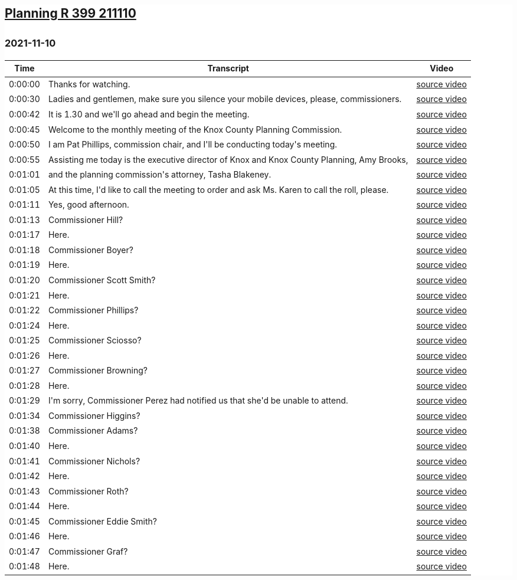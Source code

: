 ## [Planning R 399 211110](https://archive.org/details/planning-r-399-211110)
### 2021-11-10
| Time| Transcript| Video|
|---------|-----------------------------------------------------------------------------------------------------------------------------------------------|------------------------------------------------------------------------------|
| 0:00:00| Thanks for watching.| [source video](https://archive.org/details/planning-r-399-211110?start=0)|
| 0:00:30| Ladies and gentlemen, make sure you silence your mobile devices, please, commissioners.| [source video](https://archive.org/details/planning-r-399-211110?start=30)|
| 0:00:42| It is 1.30 and we'll go ahead and begin the meeting.| [source video](https://archive.org/details/planning-r-399-211110?start=42)|
| 0:00:45| Welcome to the monthly meeting of the Knox County Planning Commission.| [source video](https://archive.org/details/planning-r-399-211110?start=45)|
| 0:00:50| I am Pat Phillips, commission chair, and I'll be conducting today's meeting.| [source video](https://archive.org/details/planning-r-399-211110?start=50)|
| 0:00:55| Assisting me today is the executive director of Knox and Knox County Planning, Amy Brooks,| [source video](https://archive.org/details/planning-r-399-211110?start=55)|
| 0:01:01| and the planning commission's attorney, Tasha Blakeney.| [source video](https://archive.org/details/planning-r-399-211110?start=61)|
| 0:01:05| At this time, I'd like to call the meeting to order and ask Ms. Karen to call the roll, please.| [source video](https://archive.org/details/planning-r-399-211110?start=65)|
| 0:01:11| Yes, good afternoon.| [source video](https://archive.org/details/planning-r-399-211110?start=71)|
| 0:01:13| Commissioner Hill?| [source video](https://archive.org/details/planning-r-399-211110?start=73)|
| 0:01:17| Here.| [source video](https://archive.org/details/planning-r-399-211110?start=77)|
| 0:01:18| Commissioner Boyer?| [source video](https://archive.org/details/planning-r-399-211110?start=78)|
| 0:01:19| Here.| [source video](https://archive.org/details/planning-r-399-211110?start=79)|
| 0:01:20| Commissioner Scott Smith?| [source video](https://archive.org/details/planning-r-399-211110?start=80)|
| 0:01:21| Here.| [source video](https://archive.org/details/planning-r-399-211110?start=81)|
| 0:01:22| Commissioner Phillips?| [source video](https://archive.org/details/planning-r-399-211110?start=82)|
| 0:01:24| Here.| [source video](https://archive.org/details/planning-r-399-211110?start=84)|
| 0:01:25| Commissioner Sciosso?| [source video](https://archive.org/details/planning-r-399-211110?start=85)|
| 0:01:26| Here.| [source video](https://archive.org/details/planning-r-399-211110?start=86)|
| 0:01:27| Commissioner Browning?| [source video](https://archive.org/details/planning-r-399-211110?start=87)|
| 0:01:28| Here.| [source video](https://archive.org/details/planning-r-399-211110?start=88)|
| 0:01:29| I'm sorry, Commissioner Perez had notified us that she'd be unable to attend.| [source video](https://archive.org/details/planning-r-399-211110?start=89)|
| 0:01:34| Commissioner Higgins?| [source video](https://archive.org/details/planning-r-399-211110?start=94)|
| 0:01:38| Commissioner Adams?| [source video](https://archive.org/details/planning-r-399-211110?start=98)|
| 0:01:40| Here.| [source video](https://archive.org/details/planning-r-399-211110?start=100)|
| 0:01:41| Commissioner Nichols?| [source video](https://archive.org/details/planning-r-399-211110?start=101)|
| 0:01:42| Here.| [source video](https://archive.org/details/planning-r-399-211110?start=102)|
| 0:01:43| Commissioner Roth?| [source video](https://archive.org/details/planning-r-399-211110?start=103)|
| 0:01:44| Here.| [source video](https://archive.org/details/planning-r-399-211110?start=104)|
| 0:01:45| Commissioner Eddie Smith?| [source video](https://archive.org/details/planning-r-399-211110?start=105)|
| 0:01:46| Here.| [source video](https://archive.org/details/planning-r-399-211110?start=106)|
| 0:01:47| Commissioner Graf?| [source video](https://archive.org/details/planning-r-399-211110?start=107)|
| 0:01:48| Here.| [source video](https://archive.org/details/planning-r-399-211110?start=108)|